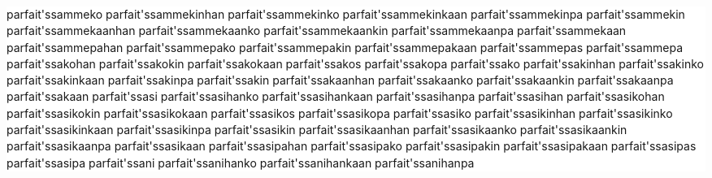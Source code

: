 parfait'ssammeko
parfait'ssammekinhan
parfait'ssammekinko
parfait'ssammekinkaan
parfait'ssammekinpa
parfait'ssammekin
parfait'ssammekaanhan
parfait'ssammekaanko
parfait'ssammekaankin
parfait'ssammekaanpa
parfait'ssammekaan
parfait'ssammepahan
parfait'ssammepako
parfait'ssammepakin
parfait'ssammepakaan
parfait'ssammepas
parfait'ssammepa
parfait'ssakohan
parfait'ssakokin
parfait'ssakokaan
parfait'ssakos
parfait'ssakopa
parfait'ssako
parfait'ssakinhan
parfait'ssakinko
parfait'ssakinkaan
parfait'ssakinpa
parfait'ssakin
parfait'ssakaanhan
parfait'ssakaanko
parfait'ssakaankin
parfait'ssakaanpa
parfait'ssakaan
parfait'ssasi
parfait'ssasihanko
parfait'ssasihankaan
parfait'ssasihanpa
parfait'ssasihan
parfait'ssasikohan
parfait'ssasikokin
parfait'ssasikokaan
parfait'ssasikos
parfait'ssasikopa
parfait'ssasiko
parfait'ssasikinhan
parfait'ssasikinko
parfait'ssasikinkaan
parfait'ssasikinpa
parfait'ssasikin
parfait'ssasikaanhan
parfait'ssasikaanko
parfait'ssasikaankin
parfait'ssasikaanpa
parfait'ssasikaan
parfait'ssasipahan
parfait'ssasipako
parfait'ssasipakin
parfait'ssasipakaan
parfait'ssasipas
parfait'ssasipa
parfait'ssani
parfait'ssanihanko
parfait'ssanihankaan
parfait'ssanihanpa